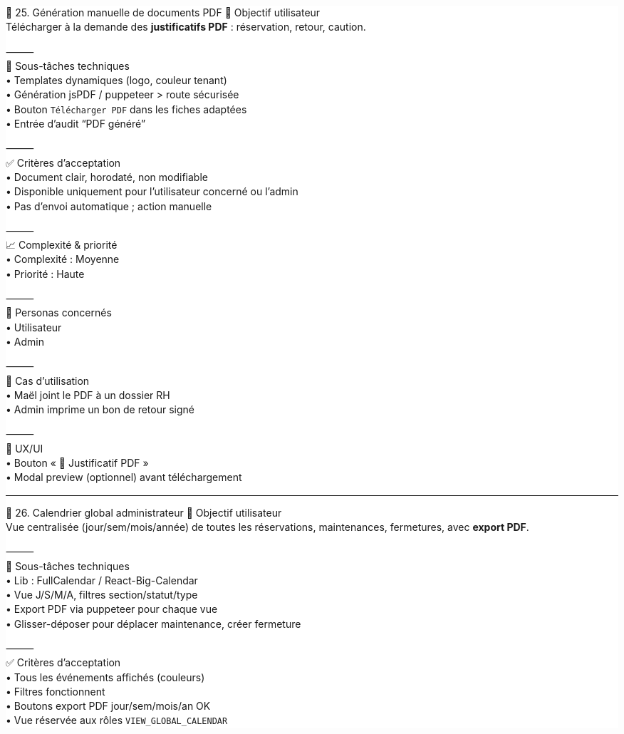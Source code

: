 
📄 25. Génération manuelle de documents PDF
🎯 Objectif utilisateur  
Télécharger à la demande des **justificatifs PDF** : réservation, retour, caution.

⸻  
🔧 Sous-tâches techniques  
• Templates dynamiques (logo, couleur tenant)  
• Génération jsPDF / puppeteer > route sécurisée  
• Bouton `Télécharger PDF` dans les fiches adaptées  
• Entrée d’audit “PDF généré”  

⸻  
✅ Critères d’acceptation  
• Document clair, horodaté, non modifiable  
• Disponible uniquement pour l’utilisateur concerné ou l’admin  
• Pas d’envoi automatique ; action manuelle

⸻  
📈 Complexité & priorité  
• Complexité : Moyenne  
• Priorité : Haute

⸻  
👥 Personas concernés  
• Utilisateur  
• Admin

⸻  
🧪 Cas d’utilisation  
• Maël joint le PDF à un dossier RH  
• Admin imprime un bon de retour signé

⸻  
🎨 UX/UI  
• Bouton « 📄 Justificatif PDF »  
• Modal preview (optionnel) avant téléchargement

---

📆 26. Calendrier global administrateur
🎯 Objectif utilisateur  
Vue centralisée (jour/sem/mois/année) de toutes les réservations, maintenances, fermetures, avec **export PDF**.

⸻  
🔧 Sous-tâches techniques  
• Lib : FullCalendar / React-Big-Calendar  
• Vue J/S/M/A, filtres section/statut/type  
• Export PDF via puppeteer pour chaque vue  
• Glisser-déposer pour déplacer maintenance, créer fermeture

⸻  
✅ Critères d’acceptation  
• Tous les événements affichés (couleurs)  
• Filtres fonctionnent  
• Boutons export PDF jour/sem/mois/an OK  
• Vue réservée aux rôles `VIEW_GLOBAL_CALENDAR`
